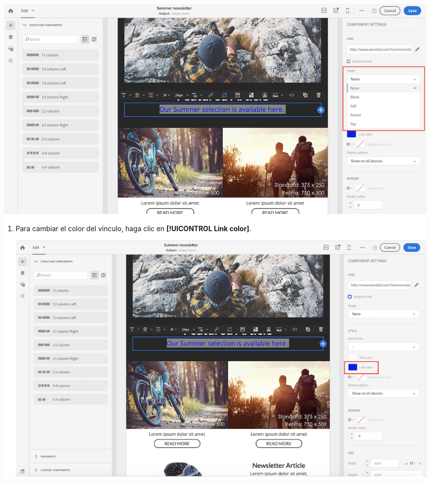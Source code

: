    ![](assets/stylelinks-target.png)

1. Para cambiar el color del vínculo, haga clic en **[!UICONTROL Link color]**.

   ![](assets/stylelinks-colorpicker.png)
